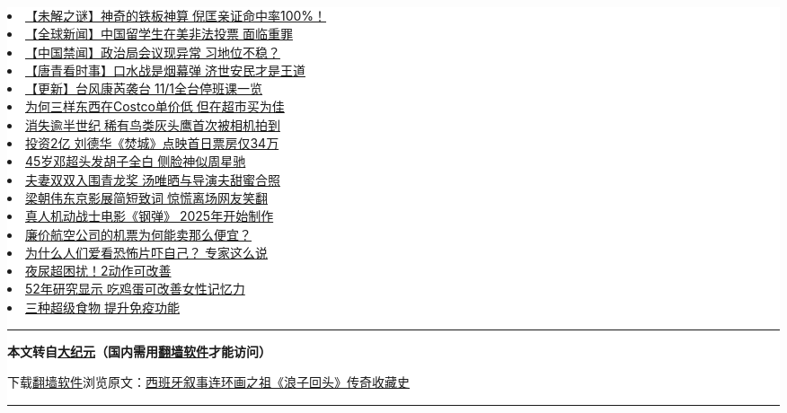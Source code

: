 <li><a href="https://github.com/1992513/djy/blob/master/gb/24/10/25/n14357439.md#1">【未解之谜】神奇的铁板神算 倪匡亲证命中率100%！</a></li>
<li><a href="https://github.com/1992513/djy/blob/master/gb/24/10/23/n14356484.md#1">【全球新闻】中国留学生在美非法投票 面临重罪</a></li>
<li><a href="https://github.com/1992513/djy/blob/master/gb/24/10/23/n14356486.md#1">【中国禁闻】政治局会议现异常 习地位不稳？</a></li>
<li><a href="https://github.com/1992513/djy/blob/master/gb/24/11/1/n14361994.md#1">【唐青看时事】口水战是烟幕弹 济世安民才是王道</a></li>
<li><a href="https://github.com/1992513/djy/blob/master/gb/24/10/31/n14361494.md#1">【更新】台风康芮袭台 11/1全台停班课一览</a></li>
<li><a href="https://github.com/1992513/djy/blob/master/gb/24/10/30/n14361104.md#1">为何三样东西在Costco单价低 但在超市买为佳</a></li>
<li><a href="https://github.com/1992513/djy/blob/master/gb/24/10/30/n14360673.md#1">消失逾半世纪 稀有鸟类灰头鹰首次被相机拍到</a></li>
<li><a href="https://github.com/1992513/djy/blob/master/gb/24/10/29/n14360436.md#1">投资2亿 刘德华《焚城》点映首日票房仅34万</a></li>
<li><a href="https://github.com/1992513/djy/blob/master/gb/24/10/29/n14360347.md#1">45岁邓超头发胡子全白 侧脸神似周星驰</a></li>
<li><a href="https://github.com/1992513/djy/blob/master/gb/24/10/30/n14361071.md#1">夫妻双双入围青龙奖 汤唯晒与导演夫甜蜜合照</a></li>
<li><a href="https://github.com/1992513/djy/blob/master/gb/24/10/29/n14360398.md#1">梁朝伟东京影展简短致词 惊慌离场网友笑翻</a></li>
<li><a href="https://github.com/1992513/djy/blob/master/gb/24/11/1/n14362022.md#1">真人机动战士电影《钢弹》 2025年开始制作</a></li>
<li><a href="https://github.com/1992513/djy/blob/master/gb/24/10/31/n14361417.md#1">廉价航空公司的机票为何能卖那么便宜？</a></li>
<li><a href="https://github.com/1992513/djy/blob/master/gb/24/10/30/n14360606.md#1">为什么人们爱看恐怖片吓自己？ 专家这么说</a></li>
<li><a href="https://github.com/1992513/djy/blob/master/gb/24/10/25/n14357571.md#1">夜尿超困扰！2动作可改善</a></li>
<li><a href="https://github.com/1992513/djy/blob/master/gb/24/10/29/n14360174.md#1">52年研究显示 吃鸡蛋可改善女性记忆力</a></li>
<li><a href="https://github.com/1992513/djy/blob/master/gb/24/10/29/n14359772.md#1">三种超级食物 提升免疫功能</a></li>
<hr>
<strong>本文转自<a href="https://www.epochtimes.com">大纪元</a>（国内需用<a href="https://github.com/1992513/www/blob/master/README.md#8">翻墙软件</a>才能访问）</strong><p>下载<a href="https://github.com/1992513/www/blob/master/README.md#8">翻墙软件</a>浏览原文：<a href="https://www.epochtimes.com/gb/20/12/14/n12618524.htm">西班牙叙事连环画之祖《浪子回头》传奇收藏史</a></p><hr>
